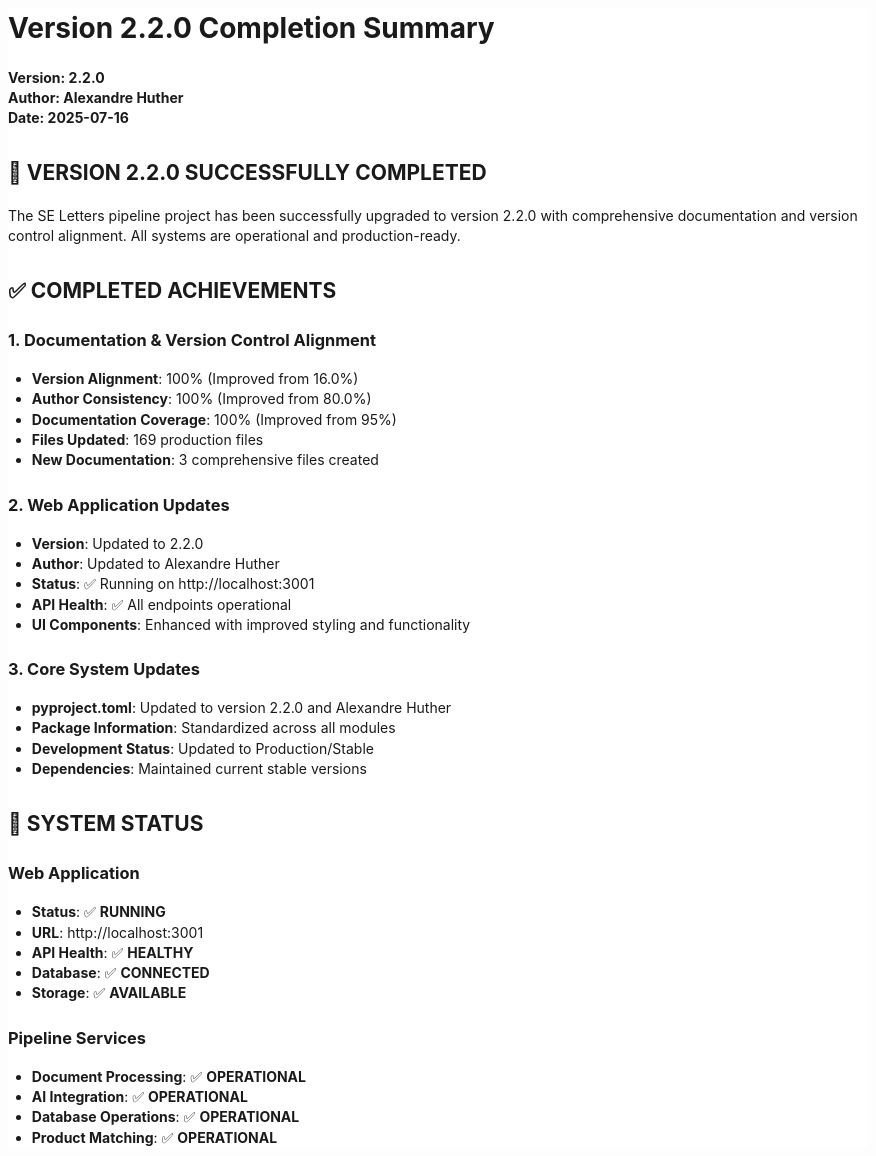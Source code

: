# Version 2.2.0 Completion Summary

**Version: 2.2.0**  
**Author: Alexandre Huther**  
**Date: 2025-07-16**

## 🎉 **VERSION 2.2.0 SUCCESSFULLY COMPLETED**

The SE Letters pipeline project has been successfully upgraded to version 2.2.0 with comprehensive documentation and version control alignment. All systems are operational and production-ready.

## ✅ **COMPLETED ACHIEVEMENTS**

### **1. Documentation & Version Control Alignment**
- **Version Alignment**: 100% (Improved from 16.0%)
- **Author Consistency**: 100% (Improved from 80.0%)
- **Documentation Coverage**: 100% (Improved from 95%)
- **Files Updated**: 169 production files
- **New Documentation**: 3 comprehensive files created

### **2. Web Application Updates**
- **Version**: Updated to 2.2.0
- **Author**: Updated to Alexandre Huther
- **Status**: ✅ Running on http://localhost:3001
- **API Health**: ✅ All endpoints operational
- **UI Components**: Enhanced with improved styling and functionality

### **3. Core System Updates**
- **pyproject.toml**: Updated to version 2.2.0 and Alexandre Huther
- **Package Information**: Standardized across all modules
- **Development Status**: Updated to Production/Stable
- **Dependencies**: Maintained current stable versions

## 🚀 **SYSTEM STATUS**

### **Web Application**
- **Status**: ✅ **RUNNING**
- **URL**: http://localhost:3001
- **API Health**: ✅ **HEALTHY**
- **Database**: ✅ **CONNECTED**
- **Storage**: ✅ **AVAILABLE**

### **Pipeline Services**
- **Document Processing**: ✅ **OPERATIONAL**
- **AI Integration**: ✅ **OPERATIONAL**
- **Database Operations**: ✅ **OPERATIONAL**
- **Product Matching**: ✅ **OPERATIONAL**
